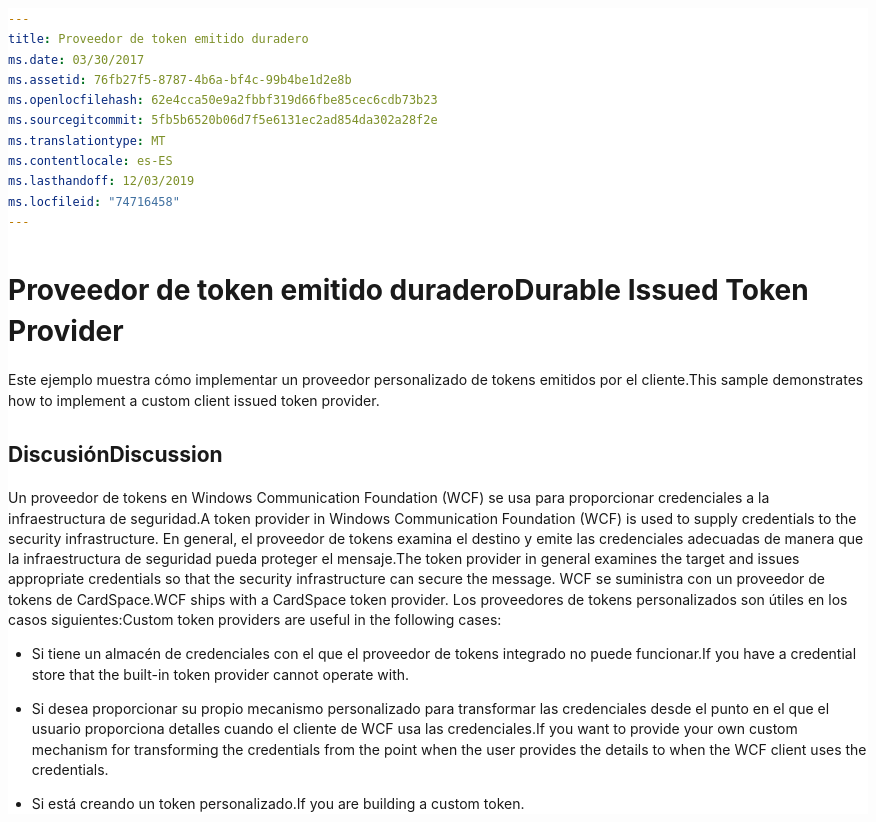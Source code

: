 ```yaml
---
title: Proveedor de token emitido duradero
ms.date: 03/30/2017
ms.assetid: 76fb27f5-8787-4b6a-bf4c-99b4be1d2e8b
ms.openlocfilehash: 62e4cca50e9a2fbbf319d66fbe85cec6cdb73b23
ms.sourcegitcommit: 5fb5b6520b06d7f5e6131ec2ad854da302a28f2e
ms.translationtype: MT
ms.contentlocale: es-ES
ms.lasthandoff: 12/03/2019
ms.locfileid: "74716458"
---
```

# <a name="durable-issued-token-provider"></a><span data-ttu-id="89da0-102">Proveedor de token emitido duradero</span><span class="sxs-lookup"><span data-stu-id="89da0-102">Durable Issued Token Provider</span></span>
<span data-ttu-id="89da0-103">Este ejemplo muestra cómo implementar un proveedor personalizado de tokens emitidos por el cliente.</span><span class="sxs-lookup"><span data-stu-id="89da0-103">This sample demonstrates how to implement a custom client issued token provider.</span></span>  
  
## <a name="discussion"></a><span data-ttu-id="89da0-104">Discusión</span><span class="sxs-lookup"><span data-stu-id="89da0-104">Discussion</span></span>  
 <span data-ttu-id="89da0-105">Un proveedor de tokens en Windows Communication Foundation (WCF) se usa para proporcionar credenciales a la infraestructura de seguridad.</span><span class="sxs-lookup"><span data-stu-id="89da0-105">A token provider in Windows Communication Foundation (WCF) is used to supply credentials to the security infrastructure.</span></span> <span data-ttu-id="89da0-106">En general, el proveedor de tokens examina el destino y emite las credenciales adecuadas de manera que la infraestructura de seguridad pueda proteger el mensaje.</span><span class="sxs-lookup"><span data-stu-id="89da0-106">The token provider in general examines the target and issues appropriate credentials so that the security infrastructure can secure the message.</span></span> <span data-ttu-id="89da0-107">WCF se suministra con un proveedor de tokens de CardSpace.</span><span class="sxs-lookup"><span data-stu-id="89da0-107">WCF ships with a CardSpace token provider.</span></span> <span data-ttu-id="89da0-108">Los proveedores de tokens personalizados son útiles en los casos siguientes:</span><span class="sxs-lookup"><span data-stu-id="89da0-108">Custom token providers are useful in the following cases:</span></span>  
  
- <span data-ttu-id="89da0-109">Si tiene un almacén de credenciales con el que el proveedor de tokens integrado no puede funcionar.</span><span class="sxs-lookup"><span data-stu-id="89da0-109">If you have a credential store that the built-in token provider cannot operate with.</span></span>  
  
- <span data-ttu-id="89da0-110">Si desea proporcionar su propio mecanismo personalizado para transformar las credenciales desde el punto en el que el usuario proporciona detalles cuando el cliente de WCF usa las credenciales.</span><span class="sxs-lookup"><span data-stu-id="89da0-110">If you want to provide your own custom mechanism for transforming the credentials from the point when the user provides the details to when the WCF client uses the credentials.</span></span>  
  
- <span data-ttu-id="89da0-111">Si está creando un token personalizado.</span><span class="sxs-lookup"><span data-stu-id="89da0-111">If you are building a custom token.</span></span>  
  